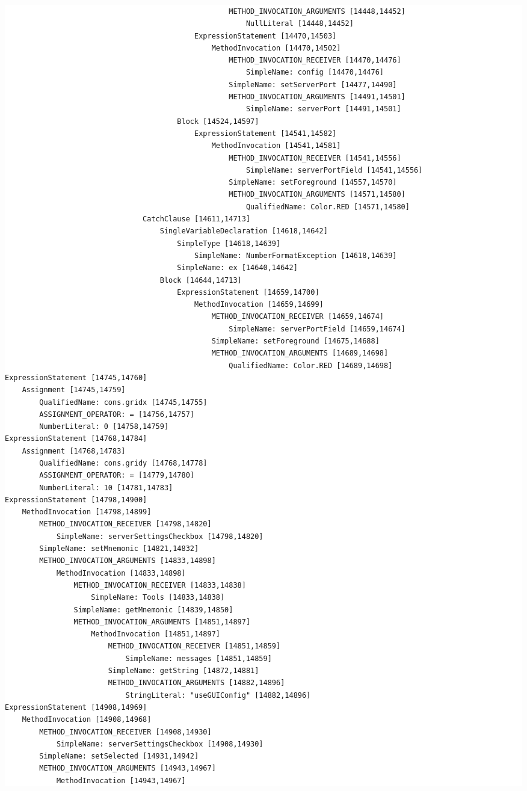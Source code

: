                                                         METHOD_INVOCATION_ARGUMENTS [14448,14452]
                                                            NullLiteral [14448,14452]
                                                ExpressionStatement [14470,14503]
                                                    MethodInvocation [14470,14502]
                                                        METHOD_INVOCATION_RECEIVER [14470,14476]
                                                            SimpleName: config [14470,14476]
                                                        SimpleName: setServerPort [14477,14490]
                                                        METHOD_INVOCATION_ARGUMENTS [14491,14501]
                                                            SimpleName: serverPort [14491,14501]
                                            Block [14524,14597]
                                                ExpressionStatement [14541,14582]
                                                    MethodInvocation [14541,14581]
                                                        METHOD_INVOCATION_RECEIVER [14541,14556]
                                                            SimpleName: serverPortField [14541,14556]
                                                        SimpleName: setForeground [14557,14570]
                                                        METHOD_INVOCATION_ARGUMENTS [14571,14580]
                                                            QualifiedName: Color.RED [14571,14580]
                                    CatchClause [14611,14713]
                                        SingleVariableDeclaration [14618,14642]
                                            SimpleType [14618,14639]
                                                SimpleName: NumberFormatException [14618,14639]
                                            SimpleName: ex [14640,14642]
                                        Block [14644,14713]
                                            ExpressionStatement [14659,14700]
                                                MethodInvocation [14659,14699]
                                                    METHOD_INVOCATION_RECEIVER [14659,14674]
                                                        SimpleName: serverPortField [14659,14674]
                                                    SimpleName: setForeground [14675,14688]
                                                    METHOD_INVOCATION_ARGUMENTS [14689,14698]
                                                        QualifiedName: Color.RED [14689,14698]
    ExpressionStatement [14745,14760]
        Assignment [14745,14759]
            QualifiedName: cons.gridx [14745,14755]
            ASSIGNMENT_OPERATOR: = [14756,14757]
            NumberLiteral: 0 [14758,14759]
    ExpressionStatement [14768,14784]
        Assignment [14768,14783]
            QualifiedName: cons.gridy [14768,14778]
            ASSIGNMENT_OPERATOR: = [14779,14780]
            NumberLiteral: 10 [14781,14783]
    ExpressionStatement [14798,14900]
        MethodInvocation [14798,14899]
            METHOD_INVOCATION_RECEIVER [14798,14820]
                SimpleName: serverSettingsCheckbox [14798,14820]
            SimpleName: setMnemonic [14821,14832]
            METHOD_INVOCATION_ARGUMENTS [14833,14898]
                MethodInvocation [14833,14898]
                    METHOD_INVOCATION_RECEIVER [14833,14838]
                        SimpleName: Tools [14833,14838]
                    SimpleName: getMnemonic [14839,14850]
                    METHOD_INVOCATION_ARGUMENTS [14851,14897]
                        MethodInvocation [14851,14897]
                            METHOD_INVOCATION_RECEIVER [14851,14859]
                                SimpleName: messages [14851,14859]
                            SimpleName: getString [14872,14881]
                            METHOD_INVOCATION_ARGUMENTS [14882,14896]
                                StringLiteral: "useGUIConfig" [14882,14896]
    ExpressionStatement [14908,14969]
        MethodInvocation [14908,14968]
            METHOD_INVOCATION_RECEIVER [14908,14930]
                SimpleName: serverSettingsCheckbox [14908,14930]
            SimpleName: setSelected [14931,14942]
            METHOD_INVOCATION_ARGUMENTS [14943,14967]
                MethodInvocation [14943,14967]